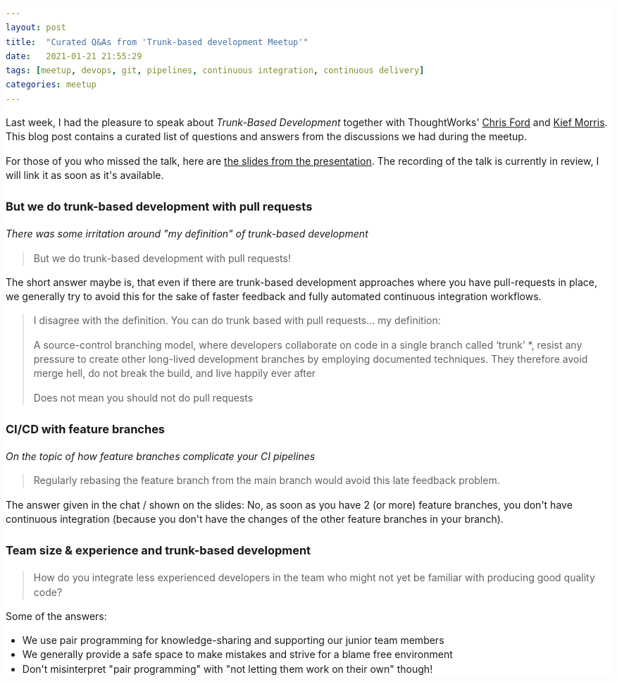 ```yaml
---
layout: post
title:  "Curated Q&As from 'Trunk-based development Meetup'"
date:   2021-01-21 21:55:29
tags: [meetup, devops, git, pipelines, continuous integration, continuous delivery]
categories: meetup
---
```


Last week, I had the pleasure to speak about *Trunk-Based Development* together with ThoughtWorks' [Chris Ford](https://twitter.com/ctford) and [Kief Morris](https://twitter.com/kief). This blog post contains a curated list of questions and answers from the discussions we had during the meetup.

For those of you who missed the talk, here are [the slides from the presentation](https://github.com/michaellihs/presentations/blob/master/trunk-based-development/2021-01-21-meetup-trunk-based-development.pdf). The recording of the talk is currently in review, I will link it as soon as it's available.

### But we do trunk-based development with pull requests

*There was some irritation around "my definition" of trunk-based development*

> But we do trunk-based development with pull requests!

The short answer maybe is, that even if there are trunk-based development approaches where you have pull-requests in place, we generally try to avoid this for the sake of faster feedback and fully automated continuous integration workflows.

> I disagree with the definition. You can do trunk based with pull requests… my definition:
>
> A source-control branching model, where developers collaborate on code in a single branch called ‘trunk’ *, resist any pressure to create other long-lived development branches by employing documented techniques. They therefore avoid merge hell, do not break the build, and live happily ever after
>
> Does not mean you should not do pull requests

### CI/CD with feature branches

*On the topic of how feature branches complicate your CI pipelines*

> Regularly rebasing the feature branch from the main branch would avoid this late feedback problem.

The answer given in the chat / shown on the slides: No, as soon as you have 2 (or more) feature branches, you don't have continuous integration (because you don't have the changes of the other feature branches in your branch).

### Team size & experience and trunk-based development

> How do you integrate less experienced developers in the team who might not yet be familiar with producing good quality code?

Some of the answers:

* We use pair programming for knowledge-sharing and supporting our junior team members
* We generally provide a safe space to make mistakes and strive for a blame free environment
* Don't misinterpret "pair programming" with "not letting them work on their own" though!
